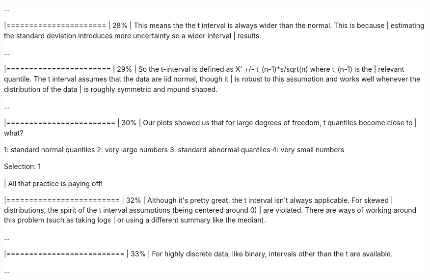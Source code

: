 ...

  |======================                                                        |  28%
| This means the the t interval is always wider than the normal. This is because
| estimating the standard deviation introduces more uncertainty so a wider interval
| results.

...

  |=======================                                                       |  29%
| So the t-interval is defined as X' +/- t_(n-1)*s/sqrt(n) where t_(n-1) is the
| relevant quantile. The t interval assumes that the data are iid normal, though it
| is robust to this assumption and works well whenever the distribution of the data
| is roughly symmetric and mound shaped.

...

  |========================                                                      |  30%
| Our plots showed us that for large degrees of freedom, t quantiles become close to
| what?

1: standard normal quantiles
2: very large numbers
3: standard abnormal quantiles
4: very small numbers

Selection: 1

| All that practice is paying off!

  |=========================                                                     |  32%
| Although it's pretty great, the t interval isn't always applicable. For skewed
| distributions, the spirit of the t interval assumptions (being centered around 0)
| are violated. There are ways of working around this problem (such as taking logs
| or using a different summary like the median).

...

  |==========================                                                    |  33%
| For highly discrete data, like binary, intervals other than the t are available.

...

